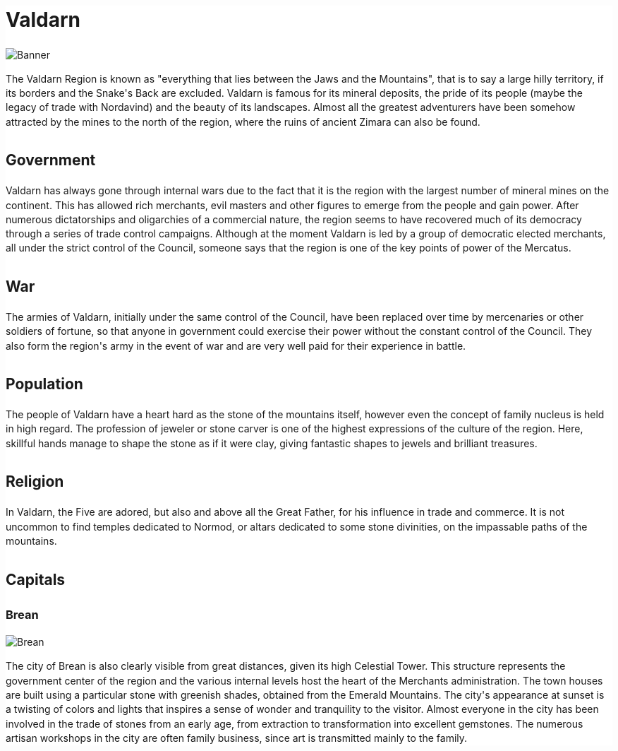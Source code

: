 # Valdarn

![Banner](./images/banner-valdarn.png)

The Valdarn Region is known as "everything that lies between the Jaws and the Mountains", that is to say a large hilly territory, if its borders and the Snake's Back are excluded. Valdarn is famous for its mineral deposits, the pride of its people (maybe the legacy of trade with Nordavind) and the beauty of its landscapes. Almost all the greatest adventurers have been somehow attracted by the mines to the north of the region, where the ruins of ancient Zimara can also be found.

## Government

Valdarn has always gone through internal wars due to the fact that it is the region with the largest number of mineral mines on the continent. This has allowed rich merchants, evil masters and other figures to emerge from the people and gain power. After numerous dictatorships and oligarchies of a commercial nature, the region seems to have recovered much of its democracy through a series of trade control campaigns. Although at the moment Valdarn is led by a group of democratic elected merchants, all under the strict control of the Council, someone says that the region is one of the key points of power of the Mercatus.

## War

The armies of Valdarn, initially under the same control of the Council, have been replaced over time by mercenaries or other soldiers of fortune, so that anyone in government could exercise their power without the constant control of the Council. They also form the region's army in the event of war and are very well paid for their experience in battle.

## Population

The people of Valdarn have a heart hard as the stone of the mountains itself, however even the concept of family nucleus is held in high regard. The profession of jeweler or stone carver is one of the highest expressions of the culture of the region. Here, skillful hands manage to shape the stone as if it were clay, giving fantastic shapes to jewels and brilliant treasures.

## Religion

In Valdarn, the Five are adored, but also and above all the Great Father, for his influence in trade and commerce. It is not uncommon to find temples dedicated to Normod, or altars dedicated to some stone divinities, on the impassable paths of the mountains.

## Capitals

### Brean

![Brean](./images/map-brean-en.jpg)

The city of Brean is also clearly visible from great distances, given its high Celestial Tower. This structure represents the government center of the region and the various internal levels host the heart of the Merchants administration. The town houses are built using a particular stone with greenish shades, obtained from the Emerald Mountains. The city's appearance at sunset is a twisting of colors and lights that inspires a sense of wonder and tranquility to the visitor. Almost everyone in the city has been involved in the trade of stones from an early age, from extraction to transformation into excellent gemstones. The numerous artisan workshops in the city are often family business, since art is transmitted mainly to the family.
